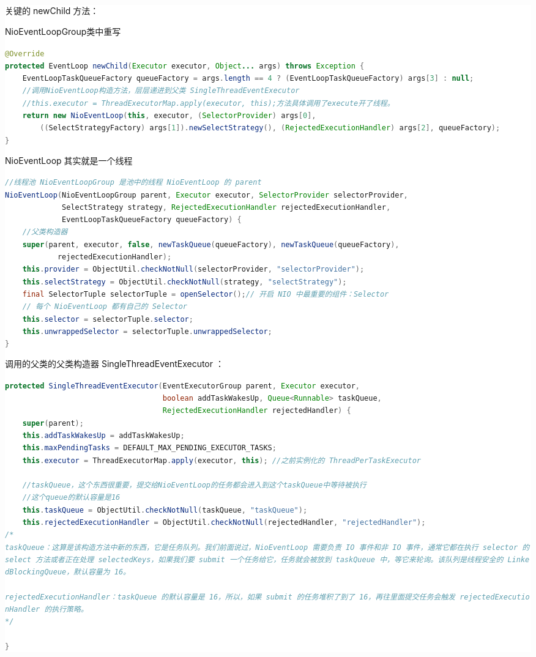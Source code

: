 关键的 newChild 方法：

NioEventLoopGroup类中重写

```java
@Override
protected EventLoop newChild(Executor executor, Object... args) throws Exception {
    EventLoopTaskQueueFactory queueFactory = args.length == 4 ? (EventLoopTaskQueueFactory) args[3] : null;
    //调用NioEventLoop构造方法，层层递进到父类 SingleThreadEventExecutor         
    //this.executor = ThreadExecutorMap.apply(executor, this);方法具体调用了execute开了线程。
    return new NioEventLoop(this, executor, (SelectorProvider) args[0],
        ((SelectStrategyFactory) args[1]).newSelectStrategy(), (RejectedExecutionHandler) args[2], queueFactory);
}
```

NioEventLoop 其实就是一个线程

```java
//线程池 NioEventLoopGroup 是池中的线程 NioEventLoop 的 parent
NioEventLoop(NioEventLoopGroup parent, Executor executor, SelectorProvider selectorProvider,
             SelectStrategy strategy, RejectedExecutionHandler rejectedExecutionHandler,
             EventLoopTaskQueueFactory queueFactory) {
    //父类构造器
    super(parent, executor, false, newTaskQueue(queueFactory), newTaskQueue(queueFactory),
            rejectedExecutionHandler);
    this.provider = ObjectUtil.checkNotNull(selectorProvider, "selectorProvider");
    this.selectStrategy = ObjectUtil.checkNotNull(strategy, "selectStrategy");
    final SelectorTuple selectorTuple = openSelector();// 开启 NIO 中最重要的组件：Selector 
    // 每个 NioEventLoop 都有自己的 Selector
    this.selector = selectorTuple.selector;
    this.unwrappedSelector = selectorTuple.unwrappedSelector;
}
```

调用的父类的父类构造器 SingleThreadEventExecutor ：

```java
protected SingleThreadEventExecutor(EventExecutorGroup parent, Executor executor,
                                    boolean addTaskWakesUp, Queue<Runnable> taskQueue,
                                    RejectedExecutionHandler rejectedHandler) {
    super(parent);
    this.addTaskWakesUp = addTaskWakesUp;
    this.maxPendingTasks = DEFAULT_MAX_PENDING_EXECUTOR_TASKS;
    this.executor = ThreadExecutorMap.apply(executor, this); //之前实例化的 ThreadPerTaskExecutor
    
    //taskQueue，这个东西很重要，提交给NioEventLoop的任务都会进入到这个taskQueue中等待被执行
	//这个queue的默认容量是16
    this.taskQueue = ObjectUtil.checkNotNull(taskQueue, "taskQueue");
    this.rejectedExecutionHandler = ObjectUtil.checkNotNull(rejectedHandler, "rejectedHandler");
/*
taskQueue：这算是该构造方法中新的东西，它是任务队列。我们前面说过，NioEventLoop 需要负责 IO 事件和非 IO 事件，通常它都在执行 selector 的 select 方法或者正在处理 selectedKeys，如果我们要 submit 一个任务给它，任务就会被放到 taskQueue 中，等它来轮询。该队列是线程安全的 LinkedBlockingQueue，默认容量为 16。

rejectedExecutionHandler：taskQueue 的默认容量是 16，所以，如果 submit 的任务堆积了到了 16，再往里面提交任务会触发 rejectedExecutionHandler 的执行策略。
*/

}
```
